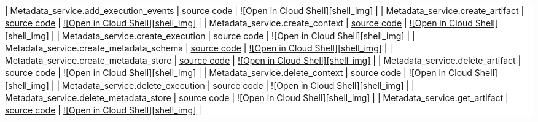 | Metadata_service.add_execution_events | [source code](https://github.com/googleapis/google-cloud-node/blob/main/packages/google-cloud-aiplatform/samples/generated/v1/metadata_service.add_execution_events.js) | [![Open in Cloud Shell][shell_img]](https://console.cloud.google.com/cloudshell/open?git_repo=https://github.com/googleapis/google-cloud-node&page=editor&open_in_editor=packages/google-cloud-aiplatform/samples/generated/v1/metadata_service.add_execution_events.js,packages/google-cloud-aiplatform/samples/README.md) |
| Metadata_service.create_artifact | [source code](https://github.com/googleapis/google-cloud-node/blob/main/packages/google-cloud-aiplatform/samples/generated/v1/metadata_service.create_artifact.js) | [![Open in Cloud Shell][shell_img]](https://console.cloud.google.com/cloudshell/open?git_repo=https://github.com/googleapis/google-cloud-node&page=editor&open_in_editor=packages/google-cloud-aiplatform/samples/generated/v1/metadata_service.create_artifact.js,packages/google-cloud-aiplatform/samples/README.md) |
| Metadata_service.create_context | [source code](https://github.com/googleapis/google-cloud-node/blob/main/packages/google-cloud-aiplatform/samples/generated/v1/metadata_service.create_context.js) | [![Open in Cloud Shell][shell_img]](https://console.cloud.google.com/cloudshell/open?git_repo=https://github.com/googleapis/google-cloud-node&page=editor&open_in_editor=packages/google-cloud-aiplatform/samples/generated/v1/metadata_service.create_context.js,packages/google-cloud-aiplatform/samples/README.md) |
| Metadata_service.create_execution | [source code](https://github.com/googleapis/google-cloud-node/blob/main/packages/google-cloud-aiplatform/samples/generated/v1/metadata_service.create_execution.js) | [![Open in Cloud Shell][shell_img]](https://console.cloud.google.com/cloudshell/open?git_repo=https://github.com/googleapis/google-cloud-node&page=editor&open_in_editor=packages/google-cloud-aiplatform/samples/generated/v1/metadata_service.create_execution.js,packages/google-cloud-aiplatform/samples/README.md) |
| Metadata_service.create_metadata_schema | [source code](https://github.com/googleapis/google-cloud-node/blob/main/packages/google-cloud-aiplatform/samples/generated/v1/metadata_service.create_metadata_schema.js) | [![Open in Cloud Shell][shell_img]](https://console.cloud.google.com/cloudshell/open?git_repo=https://github.com/googleapis/google-cloud-node&page=editor&open_in_editor=packages/google-cloud-aiplatform/samples/generated/v1/metadata_service.create_metadata_schema.js,packages/google-cloud-aiplatform/samples/README.md) |
| Metadata_service.create_metadata_store | [source code](https://github.com/googleapis/google-cloud-node/blob/main/packages/google-cloud-aiplatform/samples/generated/v1/metadata_service.create_metadata_store.js) | [![Open in Cloud Shell][shell_img]](https://console.cloud.google.com/cloudshell/open?git_repo=https://github.com/googleapis/google-cloud-node&page=editor&open_in_editor=packages/google-cloud-aiplatform/samples/generated/v1/metadata_service.create_metadata_store.js,packages/google-cloud-aiplatform/samples/README.md) |
| Metadata_service.delete_artifact | [source code](https://github.com/googleapis/google-cloud-node/blob/main/packages/google-cloud-aiplatform/samples/generated/v1/metadata_service.delete_artifact.js) | [![Open in Cloud Shell][shell_img]](https://console.cloud.google.com/cloudshell/open?git_repo=https://github.com/googleapis/google-cloud-node&page=editor&open_in_editor=packages/google-cloud-aiplatform/samples/generated/v1/metadata_service.delete_artifact.js,packages/google-cloud-aiplatform/samples/README.md) |
| Metadata_service.delete_context | [source code](https://github.com/googleapis/google-cloud-node/blob/main/packages/google-cloud-aiplatform/samples/generated/v1/metadata_service.delete_context.js) | [![Open in Cloud Shell][shell_img]](https://console.cloud.google.com/cloudshell/open?git_repo=https://github.com/googleapis/google-cloud-node&page=editor&open_in_editor=packages/google-cloud-aiplatform/samples/generated/v1/metadata_service.delete_context.js,packages/google-cloud-aiplatform/samples/README.md) |
| Metadata_service.delete_execution | [source code](https://github.com/googleapis/google-cloud-node/blob/main/packages/google-cloud-aiplatform/samples/generated/v1/metadata_service.delete_execution.js) | [![Open in Cloud Shell][shell_img]](https://console.cloud.google.com/cloudshell/open?git_repo=https://github.com/googleapis/google-cloud-node&page=editor&open_in_editor=packages/google-cloud-aiplatform/samples/generated/v1/metadata_service.delete_execution.js,packages/google-cloud-aiplatform/samples/README.md) |
| Metadata_service.delete_metadata_store | [source code](https://github.com/googleapis/google-cloud-node/blob/main/packages/google-cloud-aiplatform/samples/generated/v1/metadata_service.delete_metadata_store.js) | [![Open in Cloud Shell][shell_img]](https://console.cloud.google.com/cloudshell/open?git_repo=https://github.com/googleapis/google-cloud-node&page=editor&open_in_editor=packages/google-cloud-aiplatform/samples/generated/v1/metadata_service.delete_metadata_store.js,packages/google-cloud-aiplatform/samples/README.md) |
| Metadata_service.get_artifact | [source code](https://github.com/googleapis/google-cloud-node/blob/main/packages/google-cloud-aiplatform/samples/generated/v1/metadata_service.get_artifact.js) | [![Open in Cloud Shell][shell_img]](https://console.cloud.google.com/cloudshell/open?git_repo=https://github.com/googleapis/google-cloud-node&page=editor&open_in_editor=packages/google-cloud-aiplatform/samples/generated/v1/metadata_service.get_artifact.js,packages/google-cloud-aiplatform/samples/README.md) |

[//]: # "This README.md file is auto-generated, all changes to this file will be lost."
[//]: # "To regenerate it, use `python -m synthtool`."
[explained]: https://cloud.google.com/apis/docs/client-libraries-explained